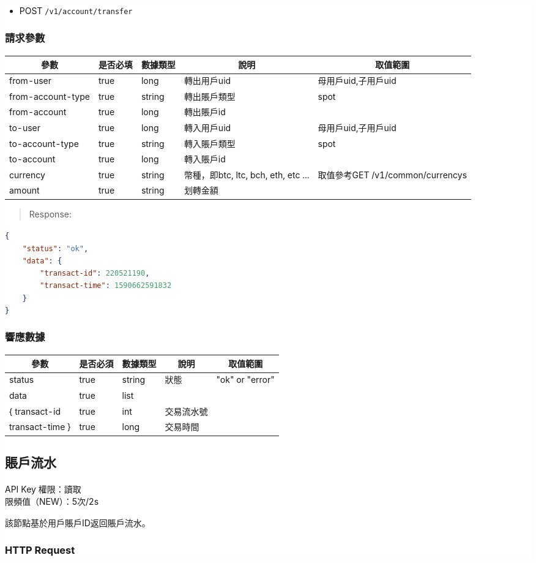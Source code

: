 - POST `/v1/account/transfer`

### 請求參數

| 參數              | 是否必填 | 數據類型 | 說明                                | 取值範圍                         |
| ----------------- | -------- | -------- | ----------------------------------- | -------------------------------- |
| from-user         | true     | long     | 轉出用戶uid                         | 母用戶uid,子用戶uid              |
| from-account-type | true     | string   | 轉出賬戶類型                        | spot                             |
| from-account      | true     | long     | 轉出賬戶id                          |                                  |
| to-user           | true     | long     | 轉入用戶uid                         | 母用戶uid,子用戶uid              |
| to-account-type   | true     | string   | 轉入賬戶類型                        | spot                             |
| to-account        | true     | long     | 轉入賬戶id                          |                                  |
| currency          | true     | string   | 幣種，即btc, ltc, bch, eth, etc ... | 取值參考GET /v1/common/currencys |
| amount            | true     | string   | 划轉金額                            |                                  |


> Response:

```json
{
    "status": "ok",
    "data": {
        "transact-id": 220521190,
        "transact-time": 1590662591832
    }
}
```

### 響應數據

| 參數            | 是否必須 | 數據類型 | 說明       | 取值範圍        |
| --------------- | -------- | -------- | ---------- | --------------- |
| status          | true     | string   | 狀態       | "ok" or "error" |
| data            | true     | list     |            |                 |
| { transact-id   | true     | int      | 交易流水號 |                 |
| transact-time } | true     | long     | 交易時間   |                 |


## 賬戶流水

API Key 權限：讀取<br>
限頻值（NEW）：5次/2s

該節點基於用戶賬戶ID返回賬戶流水。

### HTTP Request

